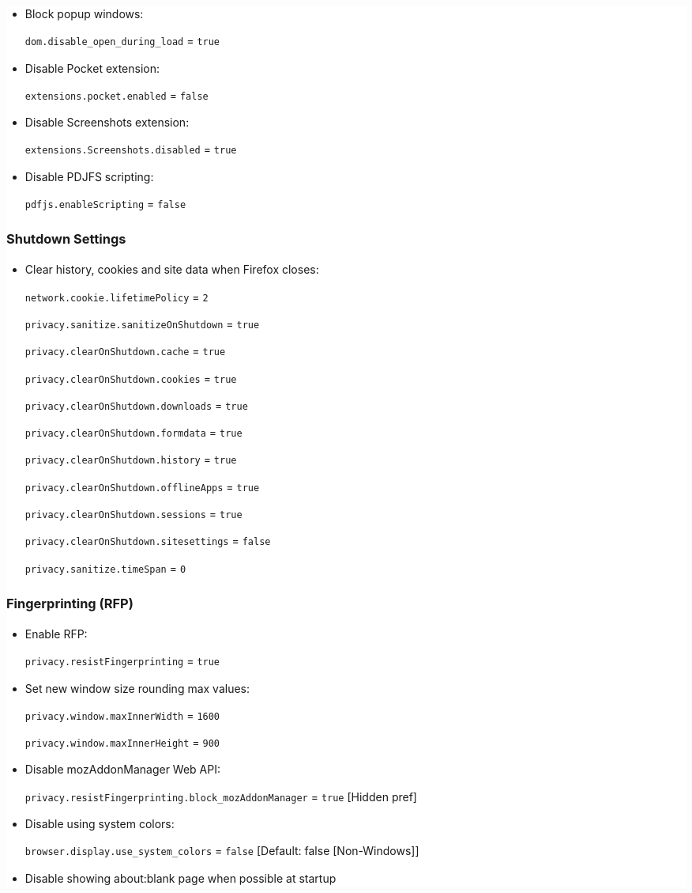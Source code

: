 * Block popup windows:

    `dom.disable_open_during_load` = `true`

* Disable Pocket extension:

    `extensions.pocket.enabled` = `false`

* Disable Screenshots extension:

    `extensions.Screenshots.disabled` = `true`

* Disable PDJFS scripting:

    `pdfjs.enableScripting` = `false`

### Shutdown Settings

* Clear history, cookies and site data when Firefox closes:

    `network.cookie.lifetimePolicy` = `2`

    `privacy.sanitize.sanitizeOnShutdown` = `true`

    `privacy.clearOnShutdown.cache` = `true`

    `privacy.clearOnShutdown.cookies` = `true`

    `privacy.clearOnShutdown.downloads` = `true`

    `privacy.clearOnShutdown.formdata` = `true`

    `privacy.clearOnShutdown.history` = `true`

    `privacy.clearOnShutdown.offlineApps` = `true`

    `privacy.clearOnShutdown.sessions` = `true`

    `privacy.clearOnShutdown.sitesettings` = `false`

    `privacy.sanitize.timeSpan` = `0`

### Fingerprinting (RFP)

* Enable RFP:

    `privacy.resistFingerprinting` = `true`

* Set new window size rounding max values:

    `privacy.window.maxInnerWidth` = `1600`

    `privacy.window.maxInnerHeight` = `900`

* Disable mozAddonManager Web API:

    `privacy.resistFingerprinting.block_mozAddonManager` = `true` [Hidden pref]

* Disable using system colors:

    `browser.display.use_system_colors` = `false` [Default: false [Non-Windows]]

* Disable showing about:blank page when possible at startup
